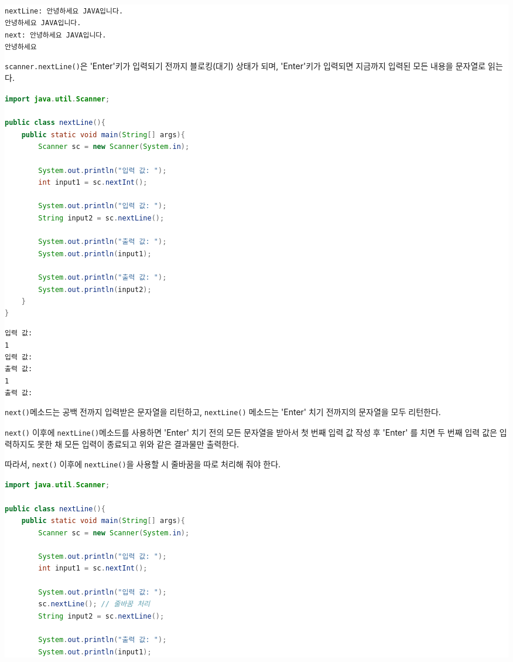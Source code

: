 ```java
```

```
nextLine: 안녕하세요 JAVA입니다.
안녕하세요 JAVA입니다.
next: 안녕하세요 JAVA입니다.
안녕하세요
```

`scanner.nextLine()`은 'Enter'키가 입력되기 전까지 블로킹(대기) 상태가 되며, 'Enter'키가 입력되면 지금까지 입력된 모든 내용을 문자열로 읽는다.

```java
import java.util.Scanner;

public class nextLine(){
	public static void main(String[] args){
		Scanner sc = new Scanner(System.in);

		System.out.println("입력 값: ");
		int input1 = sc.nextInt();

		System.out.println("입력 값: ");
		String input2 = sc.nextLine();

		System.out.println("출력 값: ");
		System.out.println(input1);

		System.out.println("출력 값: ");
		System.out.println(input2);
	}
}
```

```
입력 값: 
1
입력 값: 
출력 값: 
1
출력 값:
```

`next()`메소드는 공백 전까지 입력받은 문자열을 리턴하고,
`nextLine()` 메소드는 'Enter' 치기 전까지의 문자열을 모두 리턴한다.

`next()` 이후에 `nextLine()`메소드를 사용하면 'Enter' 치기 전의 모든 문자열을 받아서
첫 번째 입력 값 작성 후 'Enter' 를 치면 두 번째 입력 값은 입력하지도 못한 채 모든 입력이 종료되고 
위와 같은 결과물만 출력한다.

따라서, `next()` 이후에 `nextLine()`을 사용할 시 줄바꿈을 따로 처리해 줘야 한다.

```java
import java.util.Scanner;

public class nextLine(){
	public static void main(String[] args){
		Scanner sc = new Scanner(System.in);

		System.out.println("입력 값: ");
		int input1 = sc.nextInt();

		System.out.println("입력 값: ");
		sc.nextLine(); // 줄바꿈 처리
		String input2 = sc.nextLine();

		System.out.println("출력 값: ");
		System.out.println(input1);

```
